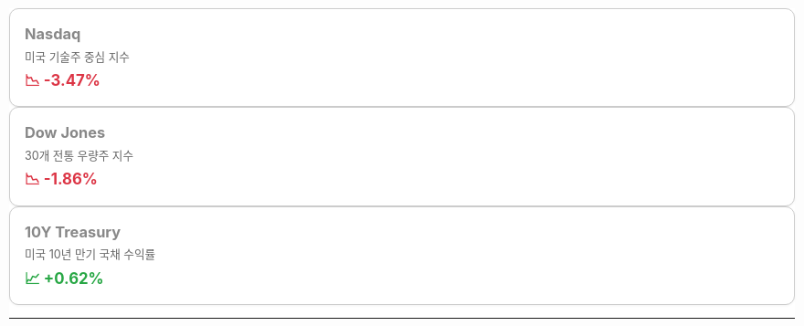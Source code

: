 <div style="min-width:220px;flex:0 0 auto;background:#fff;border:1px solid #ccc;border-radius:10px;padding:16px;box-shadow:0 1px 3px rgba(0,0,0,0.05);">
<h3 style="margin:0;color:#888;">Nasdaq</h3>
<p style="margin:4px 0;color:#666;font-size:0.9em;">미국 기술주 중심 지수</p>
<p style="margin:0;color:#dc3545;font-weight:bold;font-size:1.2em;">📉 -3.47%</p>
</div>
    
<div style="min-width:220px;flex:0 0 auto;background:#fff;border:1px solid #ccc;border-radius:10px;padding:16px;box-shadow:0 1px 3px rgba(0,0,0,0.05);">
<h3 style="margin:0;color:#888;">Dow Jones</h3>
<p style="margin:4px 0;color:#666;font-size:0.9em;">30개 전통 우량주 지수</p>
<p style="margin:0;color:#dc3545;font-weight:bold;font-size:1.2em;">📉 -1.86%</p>
</div>
    
<div style="min-width:220px;flex:0 0 auto;background:#fff;border:1px solid #ccc;border-radius:10px;padding:16px;box-shadow:0 1px 3px rgba(0,0,0,0.05);">
<h3 style="margin:0;color:#888;">10Y Treasury</h3>
<p style="margin:4px 0;color:#666;font-size:0.9em;">미국 10년 만기 국채 수익률</p>
<p style="margin:0;color:#28a745;font-weight:bold;font-size:1.2em;">📈 +0.62%</p>
</div>
</div>


---
